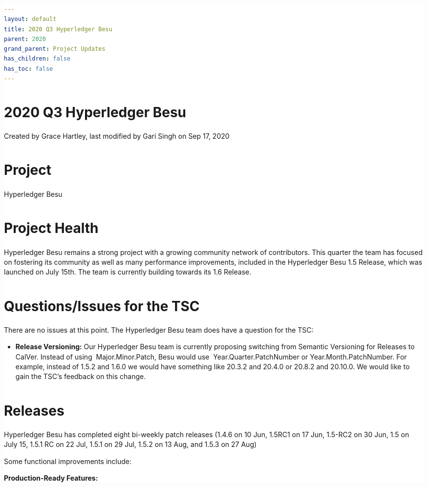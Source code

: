 ```yaml
---
layout: default
title: 2020 Q3 Hyperledger Besu
parent: 2020
grand_parent: Project Updates
has_children: false
has_toc: false
---
```


# 2020 Q3 Hyperledger Besu

Created by Grace Hartley, last modified by Gari Singh on Sep 17, 2020

# Project

Hyperledger Besu

# Project Health

Hyperledger Besu remains a strong project with a growing community
network of contributors. This quarter the team has focused on fostering
its community as well as many performance improvements, included in the
Hyperledger Besu 1.5 Release, which was launched on July 15th. The team
is currently building towards its 1.6 Release.

# Questions/Issues for the TSC

There are no issues at this point. The Hyperledger Besu team does have a
question for the TSC:

-   **Release Versioning:** Our Hyperledger Besu team is currently
proposing switching from Semantic Versioning for Releases to CalVer.
Instead of using  Major.Minor.Patch, Besu would use  <span style="color: rgb(29,28,29);">Year.Quarter.PatchNumber or
Year.Month.PatchNumber. For example, instead of 1.5.2 and 1.6.0 we
would have something like 20.3.2 and 20.4.0 or 20.8.2 and 20.10.0.
We would like to gain the TSC’s feedback on this change. </span>

# Releases

Hyperledger Besu has completed eight bi-weekly patch releases (1.4.6 on
10 Jun, 1.5RC1 on 17 Jun, 1.5-RC2 on 30 Jun, 1.5 on July 15, 1.5.1 RC on
22 Jul, 1.5.1 on 29 Jul, 1.5.2 on 13 Aug, and 1.5.3 on 27 Aug)

Some functional improvements include:

**Production-Ready Features:**
